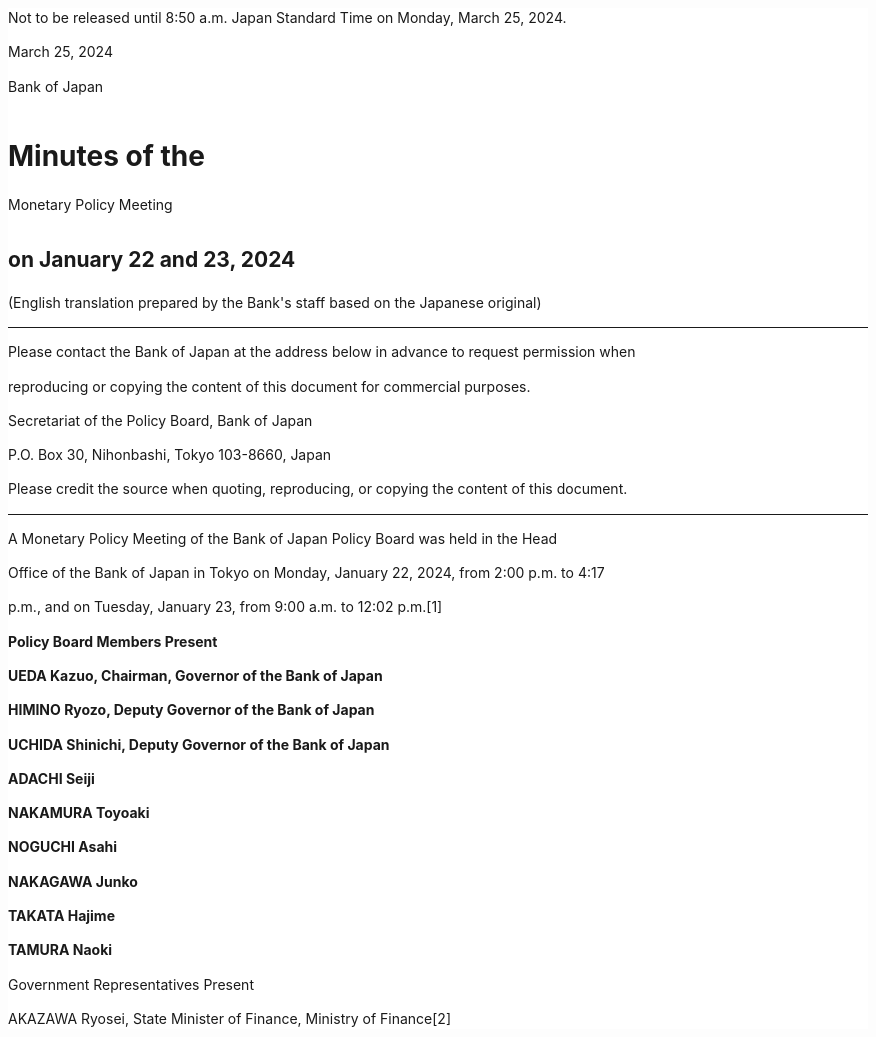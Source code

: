 Not to be released until 8:50 a.m.
Japan Standard Time on Monday,
March 25, 2024.

March 25, 2024

Bank of Japan

# Minutes of the
 Monetary Policy Meeting

## on January 22 and 23, 2024

(English translation prepared by the Bank's staff based on the Japanese original)


-----

Please contact the Bank of Japan at the address below in advance to request permission when

reproducing or copying the content of this document for commercial purposes.

Secretariat of the Policy Board, Bank of Japan

P.O. Box 30, Nihonbashi, Tokyo 103-8660, Japan

Please credit the source when quoting, reproducing, or copying the content of this document.


-----

A Monetary Policy Meeting of the Bank of Japan Policy Board was held in the Head

Office of the Bank of Japan in Tokyo on Monday, January 22, 2024, from 2:00 p.m. to 4:17

p.m., and on Tuesday, January 23, from 9:00 a.m. to 12:02 p.m.[1]

**Policy Board Members Present**

**UEDA Kazuo, Chairman, Governor of the Bank of Japan**

**HIMINO Ryozo, Deputy Governor of the Bank of Japan**

**UCHIDA Shinichi, Deputy Governor of the Bank of Japan**

**ADACHI Seiji**

**NAKAMURA Toyoaki**

**NOGUCHI Asahi**

**NAKAGAWA Junko**

**TAKATA Hajime**

**TAMURA Naoki**

Government Representatives Present

AKAZAWA Ryosei, State Minister of Finance, Ministry of Finance[2]
